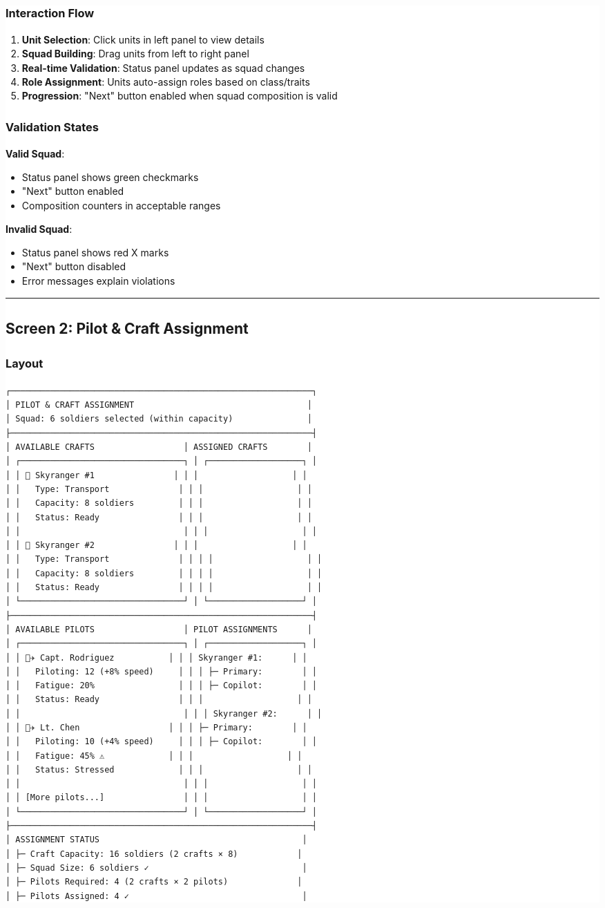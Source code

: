 ### Interaction Flow

1. **Unit Selection**: Click units in left panel to view details
2. **Squad Building**: Drag units from left to right panel
3. **Real-time Validation**: Status panel updates as squad changes
4. **Role Assignment**: Units auto-assign roles based on class/traits
5. **Progression**: "Next" button enabled when squad composition is valid

### Validation States

**Valid Squad**:
- Status panel shows green checkmarks
- "Next" button enabled
- Composition counters in acceptable ranges

**Invalid Squad**:
- Status panel shows red X marks
- "Next" button disabled
- Error messages explain violations

---

## Screen 2: Pilot & Craft Assignment

### Layout

```
┌─────────────────────────────────────────────────────────────┐
│ PILOT & CRAFT ASSIGNMENT                                   │
│ Squad: 6 soldiers selected (within capacity)               │
├─────────────────────────────────────────────────────────────┤
│ AVAILABLE CRAFTS                  │ ASSIGNED CRAFTS        │
│ ┌─────────────────────────────────┐ │ ┌───────────────────┐ │
│ │ 🚁 Skyranger #1                │ │ │                   │ │
│ │   Type: Transport              │ │ │                   │ │
│ │   Capacity: 8 soldiers         │ │ │                   │ │
│ │   Status: Ready                │ │ │                   │ │
│ │                                 │ │ │                   │ │
│ │ 🚁 Skyranger #2                │ │ │                   │ │
│ │   Type: Transport              │ │ │ │                   │ │
│ │   Capacity: 8 soldiers         │ │ │ │                   │ │
│ │   Status: Ready                │ │ │ │                   │ │
│ └─────────────────────────────────┘ │ └───────────────────┘ │
├─────────────────────────────────────────────────────────────┤
│ AVAILABLE PILOTS                  │ PILOT ASSIGNMENTS      │
│ ┌─────────────────────────────────┐ │ ┌───────────────────┐ │
│ │ 👨‍✈️ Capt. Rodriguez           │ │ │ Skyranger #1:      │ │
│ │   Piloting: 12 (+8% speed)     │ │ │ ├─ Primary:        │ │
│ │   Fatigue: 20%                 │ │ │ ├─ Copilot:        │ │
│ │   Status: Ready                │ │ │                   │ │
│ │                                 │ │ │ Skyranger #2:      │ │
│ │ 👨‍✈️ Lt. Chen                  │ │ │ ├─ Primary:        │ │
│ │   Piloting: 10 (+4% speed)     │ │ │ ├─ Copilot:        │ │
│ │   Fatigue: 45% ⚠️             │ │ │                   │ │
│ │   Status: Stressed             │ │ │                   │ │
│ │                                 │ │ │                   │ │
│ │ [More pilots...]                │ │ │                   │ │
│ └─────────────────────────────────┘ │ └───────────────────┘ │
├─────────────────────────────────────────────────────────────┤
│ ASSIGNMENT STATUS                                         │
│ ├─ Craft Capacity: 16 soldiers (2 crafts × 8)            │
│ ├─ Squad Size: 6 soldiers ✓                               │
│ ├─ Pilots Required: 4 (2 crafts × 2 pilots)              │
│ ├─ Pilots Assigned: 4 ✓                                   │
```